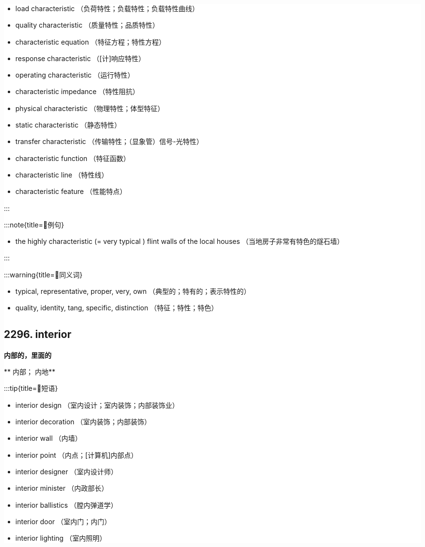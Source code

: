 - load characteristic （负荷特性；负载特性；负载特性曲线）

- quality characteristic （质量特性；品质特性）

- characteristic equation （特征方程；特性方程）

- response characteristic （[计]响应特性）

- operating characteristic （运行特性）

- characteristic impedance （特性阻抗）

- physical characteristic （物理特性；体型特征）

- static characteristic （静态特性）

- transfer characteristic （传输特性；（显象管）信号-光特性）

- characteristic function （特征函数）

- characteristic line （特性线）

- characteristic feature （性能特点）

:::

:::note{title=🎤例句}

- the highly characteristic (= very typical ) flint walls of the local houses （当地房子非常有特色的燧石墙）

:::

:::warning{title=🤔同义词}

- typical, representative, proper, very, own （典型的；特有的；表示特性的）

- quality, identity, tang, specific, distinction （特征；特性；特色）


## 2296. interior

**内部的，里面的**

** 内部； 内地**

:::tip{title=🤩短语}

- interior design （室内设计；室内装饰；内部装饰业）

- interior decoration （室内装饰；内部装饰）

- interior wall （内墙）

- interior point （内点；[计算机]内部点）

- interior designer （室内设计师）

- interior minister （内政部长）

- interior ballistics （膛内弹道学）

- interior door （室内门；内门）

- interior lighting （室内照明）

